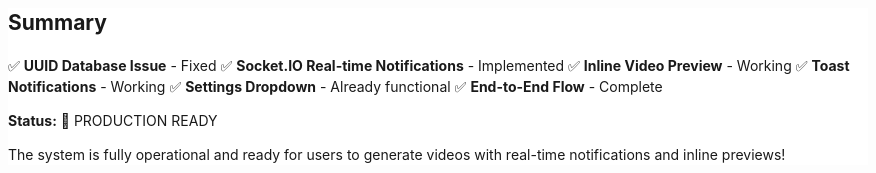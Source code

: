 
## Summary

✅ **UUID Database Issue** - Fixed
✅ **Socket.IO Real-time Notifications** - Implemented
✅ **Inline Video Preview** - Working
✅ **Toast Notifications** - Working
✅ **Settings Dropdown** - Already functional
✅ **End-to-End Flow** - Complete

**Status:** 🚀 PRODUCTION READY

The system is fully operational and ready for users to generate videos with real-time notifications and inline previews!

